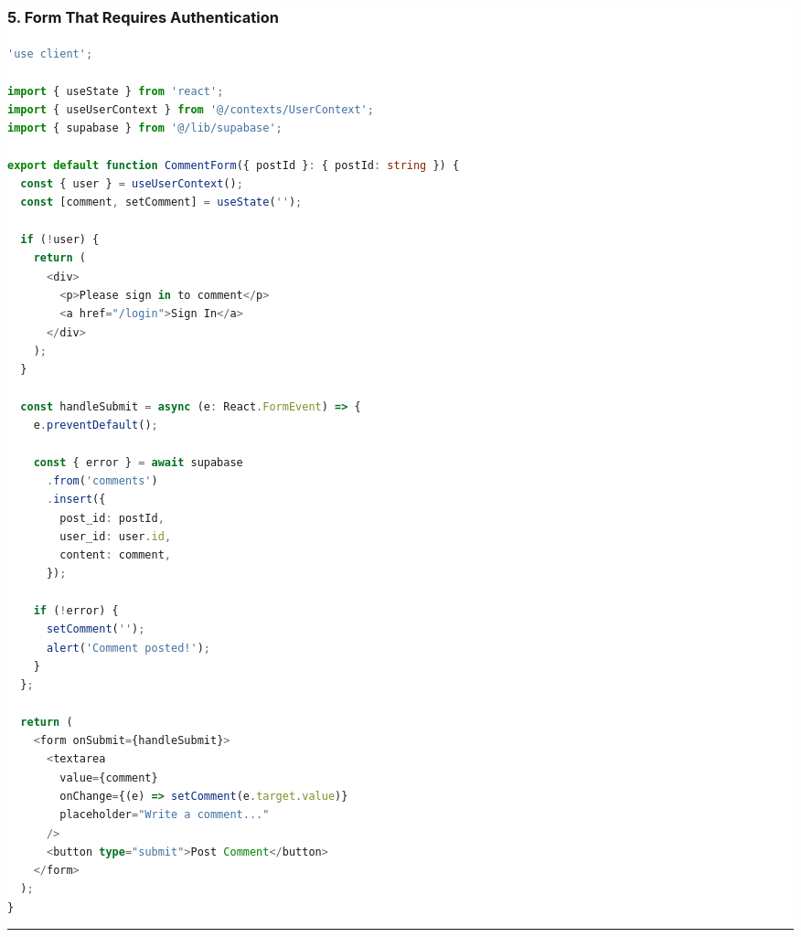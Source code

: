 ### 5. Form That Requires Authentication

```typescript
'use client';

import { useState } from 'react';
import { useUserContext } from '@/contexts/UserContext';
import { supabase } from '@/lib/supabase';

export default function CommentForm({ postId }: { postId: string }) {
  const { user } = useUserContext();
  const [comment, setComment] = useState('');

  if (!user) {
    return (
      <div>
        <p>Please sign in to comment</p>
        <a href="/login">Sign In</a>
      </div>
    );
  }

  const handleSubmit = async (e: React.FormEvent) => {
    e.preventDefault();

    const { error } = await supabase
      .from('comments')
      .insert({
        post_id: postId,
        user_id: user.id,
        content: comment,
      });

    if (!error) {
      setComment('');
      alert('Comment posted!');
    }
  };

  return (
    <form onSubmit={handleSubmit}>
      <textarea
        value={comment}
        onChange={(e) => setComment(e.target.value)}
        placeholder="Write a comment..."
      />
      <button type="submit">Post Comment</button>
    </form>
  );
}
```

---